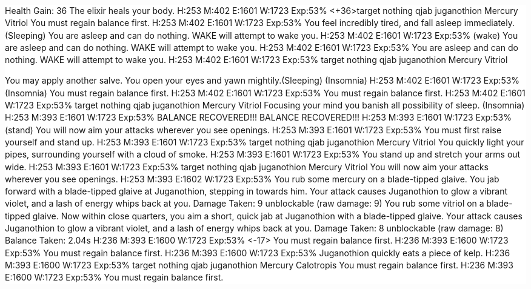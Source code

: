 Health Gain: 36
The elixir heals your body.
H:253 M:402 E:1601 W:1723 Exp:53% <e-> <db> <+36>target nothing
qjab juganothion Mercury Vitriol
You must regain balance first.
H:253 M:402 E:1601 W:1723 Exp:53% <e-> <db>
You feel incredibly tired, and fall asleep immediately.(Sleeping)
You are asleep and can do nothing. WAKE will attempt to wake you.
H:253 M:402 E:1601 W:1723 Exp:53% <e-> <pdb>(wake)
You are asleep and can do nothing. WAKE will attempt to wake you.
H:253 M:402 E:1601 W:1723 Exp:53% <e-> <pdb>
You are asleep and can do nothing. WAKE will attempt to wake you.
H:253 M:402 E:1601 W:1723 Exp:53% <e-> <pdb>target nothing
qjab juganothion Mercury Vitriol

You may apply another salve.
You open your eyes and yawn mightily.(Sleeping) (Insomnia)
H:253 M:402 E:1601 W:1723 Exp:53% <e-> <pdb>(Insomnia)
You must regain balance first.
H:253 M:402 E:1601 W:1723 Exp:53% <e-> <pdb>
You must regain balance first.
H:253 M:402 E:1601 W:1723 Exp:53% <e-> <pdb>target nothing
qjab juganothion Mercury Vitriol
Focusing your mind you banish all possibility of sleep. (Insomnia)
H:253 M:393 E:1601 W:1723 Exp:53% <e-> <pdb>
BALANCE RECOVERED!!!
BALANCE RECOVERED!!!
H:253 M:393 E:1601 W:1723 Exp:53% <eb> <pdb>(stand)
You will now aim your attacks wherever you see openings.
H:253 M:393 E:1601 W:1723 Exp:53% <eb> <pdb>
You must first raise yourself and stand up.
H:253 M:393 E:1601 W:1723 Exp:53% <eb> <pdb>target nothing
qjab juganothion Mercury Vitriol
You quickly light your pipes, surrounding yourself with a cloud of smoke.
H:253 M:393 E:1601 W:1723 Exp:53% <eb> <pdb>
You stand up and stretch your arms out wide.
H:253 M:393 E:1601 W:1723 Exp:53% <eb> <db>target nothing
qjab juganothion Mercury Vitriol
You will now aim your attacks wherever you see openings.
H:253 M:393 E:1602 W:1723 Exp:53% <eb> <db>
You rub some mercury on a blade-tipped glaive.
You jab forward with a blade-tipped glaive at Juganothion, stepping in towards 
him.
Your attack causes Juganothion to glow a vibrant violet, and a lash of energy 
whips back at you.
Damage Taken: 9 unblockable (raw damage: 9)
You rub some vitriol on a blade-tipped glaive.
Now within close quarters, you aim a short, quick jab at Juganothion with a 
blade-tipped glaive.
Your attack causes Juganothion to glow a vibrant violet, and a lash of energy 
whips back at you.
Damage Taken: 8 unblockable (raw damage: 8)
Balance Taken: 2.04s
H:236 M:393 E:1600 W:1723 Exp:53% <e-> <db> <-17>
You must regain balance first.
H:236 M:393 E:1600 W:1723 Exp:53% <e-> <db>
You must regain balance first.
H:236 M:393 E:1600 W:1723 Exp:53% <e-> <db>
Juganothion quickly eats a piece of kelp.
H:236 M:393 E:1600 W:1723 Exp:53% <e-> <db>target nothing
qjab juganothion Mercury Calotropis
You must regain balance first.
H:236 M:393 E:1600 W:1723 Exp:53% <e-> <db>
You must regain balance first.